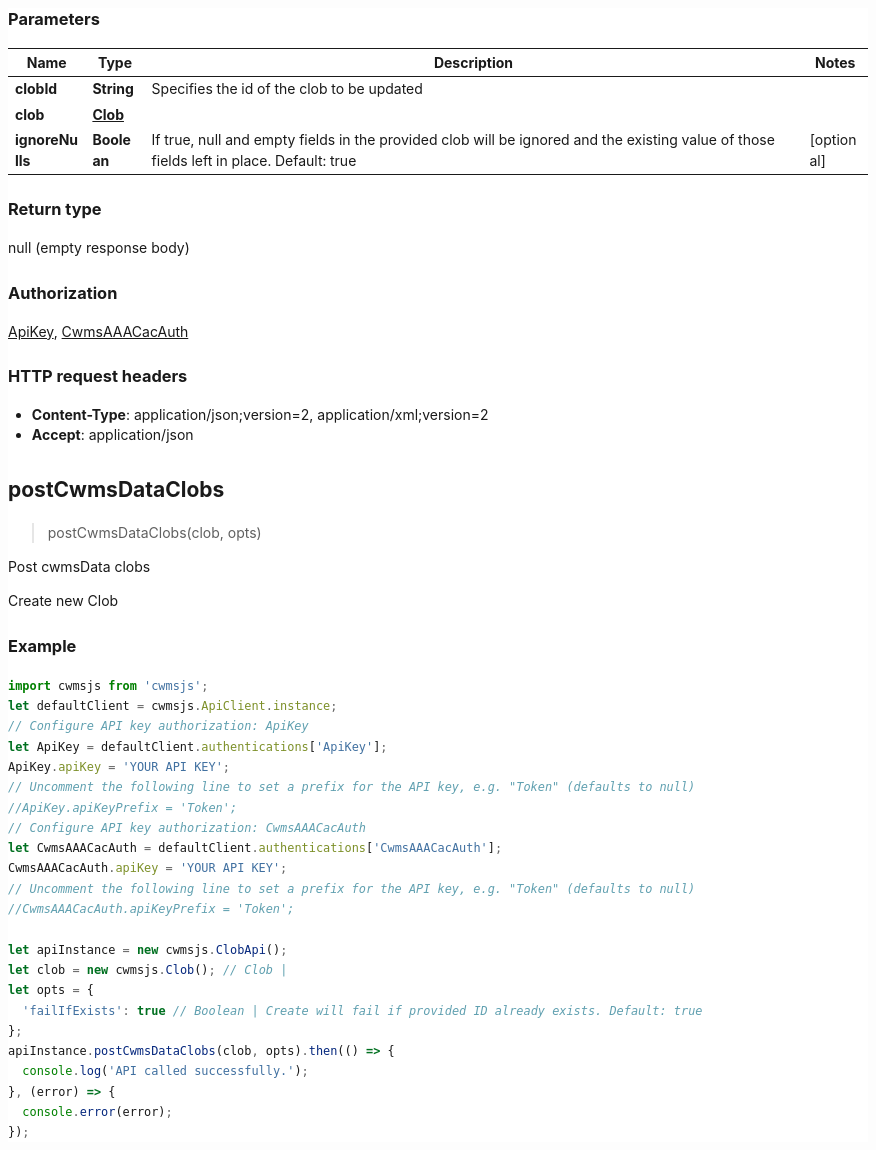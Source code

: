 ```javascript

```

### Parameters


Name | Type | Description  | Notes
------------- | ------------- | ------------- | -------------
 **clobId** | **String**| Specifies the id of the clob to be updated | 
 **clob** | [**Clob**](Clob.md)|  | 
 **ignoreNulls** | **Boolean**| If true, null and empty fields in the provided clob will be ignored and the existing value of those fields left in place. Default: true | [optional] 

### Return type

null (empty response body)

### Authorization

[ApiKey](../README.md#ApiKey), [CwmsAAACacAuth](../README.md#CwmsAAACacAuth)

### HTTP request headers

- **Content-Type**: application/json;version=2, application/xml;version=2
- **Accept**: application/json


## postCwmsDataClobs

> postCwmsDataClobs(clob, opts)

Post cwmsData clobs

Create new Clob

### Example

```javascript
import cwmsjs from 'cwmsjs';
let defaultClient = cwmsjs.ApiClient.instance;
// Configure API key authorization: ApiKey
let ApiKey = defaultClient.authentications['ApiKey'];
ApiKey.apiKey = 'YOUR API KEY';
// Uncomment the following line to set a prefix for the API key, e.g. "Token" (defaults to null)
//ApiKey.apiKeyPrefix = 'Token';
// Configure API key authorization: CwmsAAACacAuth
let CwmsAAACacAuth = defaultClient.authentications['CwmsAAACacAuth'];
CwmsAAACacAuth.apiKey = 'YOUR API KEY';
// Uncomment the following line to set a prefix for the API key, e.g. "Token" (defaults to null)
//CwmsAAACacAuth.apiKeyPrefix = 'Token';

let apiInstance = new cwmsjs.ClobApi();
let clob = new cwmsjs.Clob(); // Clob | 
let opts = {
  'failIfExists': true // Boolean | Create will fail if provided ID already exists. Default: true
};
apiInstance.postCwmsDataClobs(clob, opts).then(() => {
  console.log('API called successfully.');
}, (error) => {
  console.error(error);
});

```
